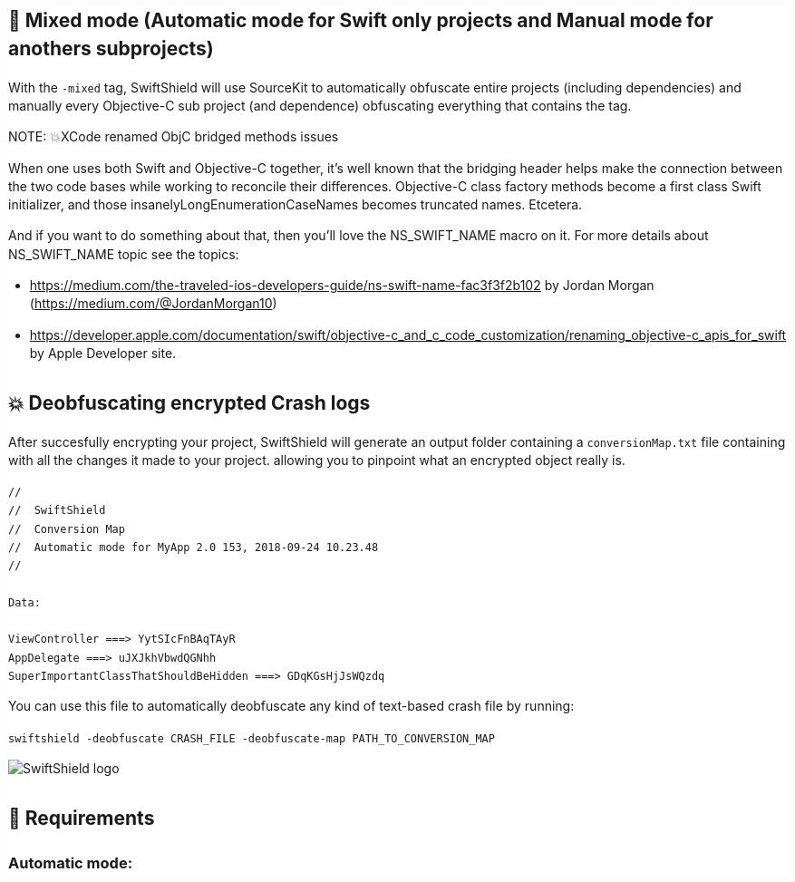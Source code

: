 ## 🤖 Mixed mode (Automatic mode for Swift only projects and Manual mode for anothers subprojects)

With the `-mixed` tag, SwiftShield will use SourceKit to automatically obfuscate entire projects (including dependencies) and manually every Objective-C sub project (and dependence) obfuscating everything that contains the tag.

NOTE: 💥XCode renamed ObjC bridged methods issues

When one uses both Swift and Objective-C together, it’s well known that the bridging header helps make the connection between the two code bases while working to reconcile their differences. Objective-C class factory methods become a first class Swift initializer, and those insanelyLongEnumerationCaseNames becomes truncated names. Etcetera.

And if you want to do something about that, then you’ll love the NS_SWIFT_NAME macro on it. For more details about NS_SWIFT_NAME topic see the topics:
 
- https://medium.com/the-traveled-ios-developers-guide/ns-swift-name-fac3f3f2b102 by Jordan Morgan (https://medium.com/@JordanMorgan10) 

- https://developer.apple.com/documentation/swift/objective-c_and_c_code_customization/renaming_objective-c_apis_for_swift by Apple Developer site.

## 💥 Deobfuscating encrypted Crash logs

After succesfully encrypting your project, SwiftShield will generate an output folder containing a `conversionMap.txt` file containing with all the changes it made to your project. allowing you to pinpoint what an encrypted object really is.

````
//
//  SwiftShield
//  Conversion Map
//  Automatic mode for MyApp 2.0 153, 2018-09-24 10.23.48
//

Data:

ViewController ===> YytSIcFnBAqTAyR
AppDelegate ===> uJXJkhVbwdQGNhh
SuperImportantClassThatShouldBeHidden ===> GDqKGsHjJsWQzdq
````

You can use this file to automatically deobfuscate any kind of text-based crash file by running:

```
swiftshield -deobfuscate CRASH_FILE -deobfuscate-map PATH_TO_CONVERSION_MAP
```

<img src="https://i.imgur.com/qMKy84P.png" alt="SwiftShield logo" height="172">

## 🚨 Requirements

### Automatic mode:
